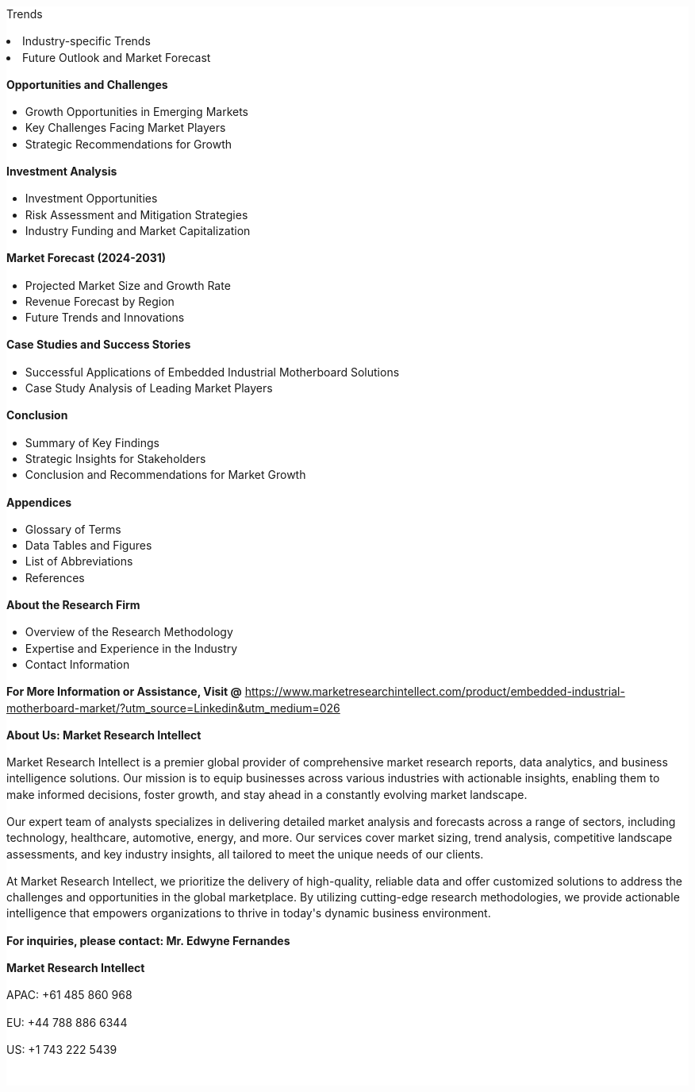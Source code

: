 Trends</li><li>Industry-specific Trends</li><li>Future Outlook and Market Forecast</li></ul><p><strong>Opportunities and Challenges</strong></p><ul><li>Growth Opportunities in Emerging Markets</li><li>Key Challenges Facing Market Players</li><li>Strategic Recommendations for Growth</li></ul><p><strong>Investment Analysis</strong></p><ul><li>Investment Opportunities</li><li>Risk Assessment and Mitigation Strategies</li><li>Industry Funding and Market Capitalization</li></ul><p><strong>Market Forecast (2024-2031)</strong></p><ul><li>Projected Market Size and Growth Rate</li><li>Revenue Forecast by Region</li><li>Future Trends and Innovations</li></ul><p><strong>Case Studies and Success Stories</strong></p><ul><li>Successful Applications of Embedded Industrial Motherboard Solutions</li><li>Case Study Analysis of Leading Market Players</li></ul><p><strong>Conclusion</strong></p><ul><li>Summary of Key Findings</li><li>Strategic Insights for Stakeholders</li><li>Conclusion and Recommendations for Market Growth</li></ul><p><strong>Appendices</strong></p><ul><li>Glossary of Terms</li><li>Data Tables and Figures</li><li>List of Abbreviations</li><li>References</li></ul><p><strong>About the Research Firm</strong></p><ul><li>Overview of the Research Methodology</li><li>Expertise and Experience in the Industry</li><li>Contact Information</li></ul></div><div class="article-main__content" data-test-id="publishing-text-block"><p><span class="font-[700]"><strong>For More Information or Assistance, Visit @</strong>&nbsp;<a href="https://www.marketresearchintellect.com/product/embedded-industrial-motherboard-market/?utm_source=Linkedin&utm_medium=026">https://www.marketresearchintellect.com/product/embedded-industrial-motherboard-market/?utm_source=Linkedin&utm_medium=026</a></span></p><p><strong>About Us: Market Research Intellect</strong></p><p>Market Research Intellect is a premier global provider of comprehensive market research reports, data analytics, and business intelligence solutions. Our mission is to equip businesses across various industries with actionable insights, enabling them to make informed decisions, foster growth, and stay ahead in a constantly evolving market landscape.</p><p>Our expert team of analysts specializes in delivering detailed market analysis and forecasts across a range of sectors, including technology, healthcare, automotive, energy, and more. Our services cover market sizing, trend analysis, competitive landscape assessments, and key industry insights, all tailored to meet the unique needs of our clients.</p><p>At Market Research Intellect, we prioritize the delivery of high-quality, reliable data and offer customized solutions to address the challenges and opportunities in the global marketplace. By utilizing cutting-edge research methodologies, we provide actionable intelligence that empowers organizations to thrive in today's dynamic business environment.</p><p><strong>For inquiries, please contact: Mr. Edwyne Fernandes</strong></p><p><strong>Market Research Intellect</strong></p><p>APAC: +61 485 860 968</p><p>EU: +44 788 886 6344</p><p>US: +1 743 222 5439</p></div><div class="article-main__content" data-test-id="publishing-text-block">&nbsp;</div>

